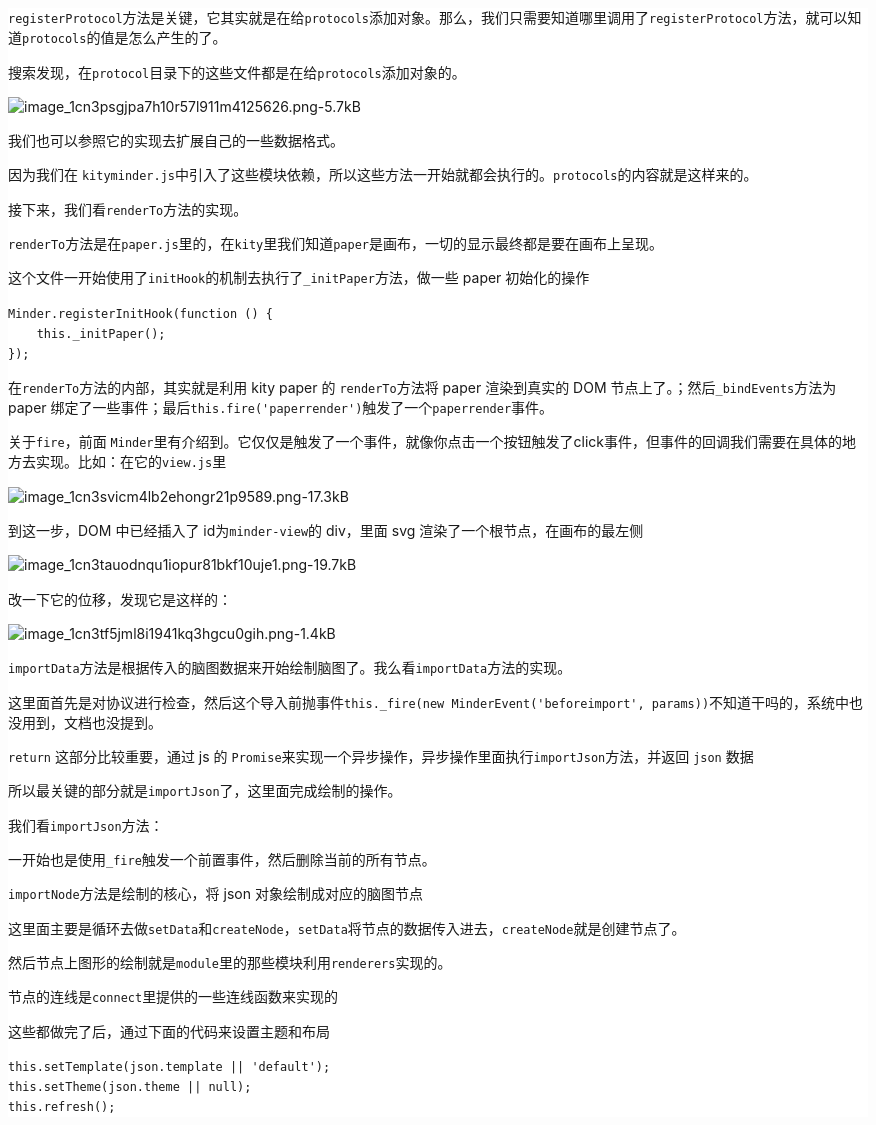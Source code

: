 ```
```

`registerProtocol`方法是关键，它其实就是在给`protocols`添加对象。那么，我们只需要知道哪里调用了`registerProtocol`方法，就可以知道`protocols`的值是怎么产生的了。

搜索发现，在`protocol`目录下的这些文件都是在给`protocols`添加对象的。

![image_1cn3psgjpa7h10r57l911m4125626.png-5.7kB](https://image.maplejoyous.cn/post/2022/10/11/2022101114084747.png)

我们也可以参照它的实现去扩展自己的一些数据格式。

因为我们在 `kityminder.js`中引入了这些模块依赖，所以这些方法一开始就都会执行的。`protocols`的内容就是这样来的。

接下来，我们看`renderTo`方法的实现。

`renderTo`方法是在`paper.js`里的，在`kity`里我们知道`paper`是画布，一切的显示最终都是要在画布上呈现。

这个文件一开始使用了`initHook`的机制去执行了`_initPaper`方法，做一些 paper 初始化的操作
```
Minder.registerInitHook(function () {
    this._initPaper();
});
```
在`renderTo`方法的内部，其实就是利用 kity paper 的 `renderTo`方法将 paper 渲染到真实的 DOM 节点上了。；然后`_bindEvents`方法为 paper 绑定了一些事件；最后`this.fire('paperrender')`触发了一个`paperrender`事件。

关于`fire`，前面 `Minder`里有介绍到。它仅仅是触发了一个事件，就像你点击一个按钮触发了click事件，但事件的回调我们需要在具体的地方去实现。比如：在它的`view.js`里

![image_1cn3svicm4lb2ehongr21p9589.png-17.3kB](https://image.maplejoyous.cn/post/2022/10/11/2022101114095151.png)

到这一步，DOM 中已经插入了 id为`minder-view`的 div，里面 svg 渲染了一个根节点，在画布的最左侧

![image_1cn3tauodnqu1iopur81bkf10uje1.png-19.7kB](https://image.maplejoyous.cn/post/2022/10/11/2022101114095959.png)

改一下它的位移，发现它是这样的：

![image_1cn3tf5jml8i1941kq3hgcu0gih.png-1.4kB](https://image.maplejoyous.cn/post/2022/10/11/2022101114125959.png)

`importData`方法是根据传入的脑图数据来开始绘制脑图了。我么看`importData`方法的实现。

这里面首先是对协议进行检查，然后这个导入前抛事件`this._fire(new MinderEvent('beforeimport', params))`不知道干吗的，系统中也没用到，文档也没提到。

`return` 这部分比较重要，通过 js 的 `Promise`来实现一个异步操作，异步操作里面执行`importJson`方法，并返回 `json` 数据

所以最关键的部分就是`importJson`了，这里面完成绘制的操作。

我们看`importJson`方法：

一开始也是使用`_fire`触发一个前置事件，然后删除当前的所有节点。

`importNode`方法是绘制的核心，将 json 对象绘制成对应的脑图节点

这里面主要是循环去做`setData`和`createNode`，`setData`将节点的数据传入进去，`createNode`就是创建节点了。

然后节点上图形的绘制就是`module`里的那些模块利用`renderers`实现的。

节点的连线是`connect`里提供的一些连线函数来实现的

这些都做完了后，通过下面的代码来设置主题和布局
```
this.setTemplate(json.template || 'default');
this.setTheme(json.theme || null);
this.refresh();
```
